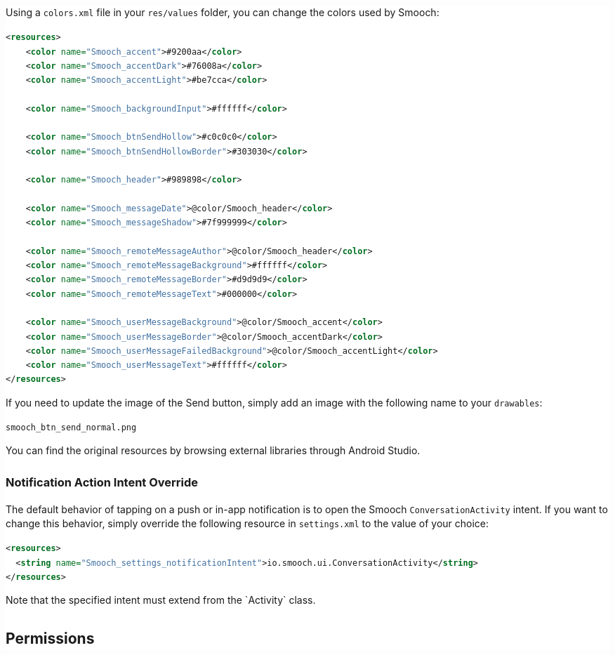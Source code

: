 Using a `colors.xml` file in your `res/values` folder, you can change the colors used by Smooch:

```xml
<resources>
    <color name="Smooch_accent">#9200aa</color>
    <color name="Smooch_accentDark">#76008a</color>
    <color name="Smooch_accentLight">#be7cca</color>

    <color name="Smooch_backgroundInput">#ffffff</color>

    <color name="Smooch_btnSendHollow">#c0c0c0</color>
    <color name="Smooch_btnSendHollowBorder">#303030</color>

    <color name="Smooch_header">#989898</color>

    <color name="Smooch_messageDate">@color/Smooch_header</color>
    <color name="Smooch_messageShadow">#7f999999</color>

    <color name="Smooch_remoteMessageAuthor">@color/Smooch_header</color>
    <color name="Smooch_remoteMessageBackground">#ffffff</color>
    <color name="Smooch_remoteMessageBorder">#d9d9d9</color>
    <color name="Smooch_remoteMessageText">#000000</color>

    <color name="Smooch_userMessageBackground">@color/Smooch_accent</color>
    <color name="Smooch_userMessageBorder">@color/Smooch_accentDark</color>
    <color name="Smooch_userMessageFailedBackground">@color/Smooch_accentLight</color>
    <color name="Smooch_userMessageText">#ffffff</color>
</resources>
```

If you need to update the image of the Send button, simply add an image with the following name to your `drawables`:

```
smooch_btn_send_normal.png
```

You can find the original resources by browsing external libraries through Android Studio.

### Notification Action Intent Override

The default behavior of tapping on a push or in-app notification is to open the Smooch `ConversationActivity` intent.
If you want to change this behavior, simply override the following resource in `settings.xml` to the value of your choice:

```xml
<resources>
  <string name="Smooch_settings_notificationIntent">io.smooch.ui.ConversationActivity</string>
</resources>
```

<aside class="notice">Note that the specified intent must extend from the `Activity` class.</aside>

## Permissions
